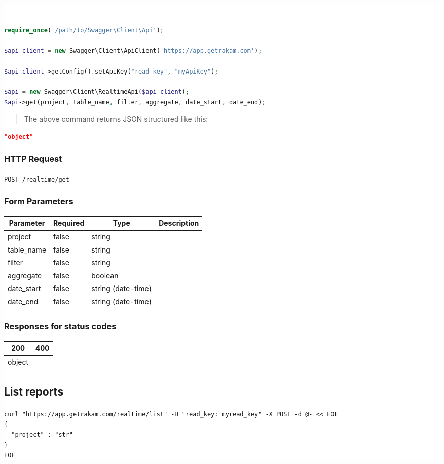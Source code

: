 ```php


require_once('/path/to/Swagger\Client\Api');

$api_client = new Swagger\Client\ApiClient('https://app.getrakam.com');

$api_client->getConfig().setApiKey("read_key", "myApiKey");

$api = new Swagger\Client\RealtimeApi($api_client);
$api->get(project, table_name, filter, aggregate, date_start, date_end);


```

> The above command returns JSON structured like this:

```json
"object"
```

### HTTP Request
`POST /realtime/get`
### Form Parameters
|Parameter|Required|Type|Description|
|----|----|----|----|
|project|false|string||
|table_name|false|string||
|filter|false|string||
|aggregate|false|boolean||
|date_start|false|string (date-time)||
|date_end|false|string (date-time)||


### Responses for status codes
|200|400|
|----|----|
|object|


## List reports
```shell
curl "https://app.getrakam.com/realtime/list" -H "read_key: myread_key" -X POST -d @- << EOF 
{
  "project" : "str"
}
EOF
```
